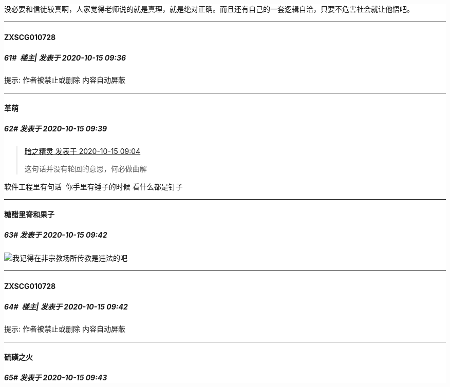


没必要和信徒较真啊，人家觉得老师说的就是真理，就是绝对正确。而且还有自己的一套逻辑自洽，只要不危害社会就让他悟吧。







*****

####  ZXSCG010728  
##### 61#         楼主| 发表于 2020-10-15 09:36

提示: 作者被禁止或删除 内容自动屏蔽



*****

####  革萌  
##### 62#       发表于 2020-10-15 09:39



<blockquote><a href="httphttps://bbs.saraba1st.com/2b/forum.php?mod=redirect&amp;goto=findpost&amp;pid=49054627&amp;ptid=1965197" target="_blank">暗之精灵 发表于 2020-10-15 09:04</a>

这句话并没有轮回的意思，何必做曲解</blockquote>
软件工程里有句话  你手里有锤子的时候 看什么都是钉子







*****

####  糖醋里脊和果子  
##### 63#       发表于 2020-10-15 09:42



<img src="https://static.saraba1st.com/image/smiley/face2017/124.png" referrerpolicy="no-referrer">我记得在非宗教场所传教是违法的吧







*****

####  ZXSCG010728  
##### 64#         楼主| 发表于 2020-10-15 09:42

提示: 作者被禁止或删除 内容自动屏蔽



*****

####  硫磺之火  
##### 65#       发表于 2020-10-15 09:43
